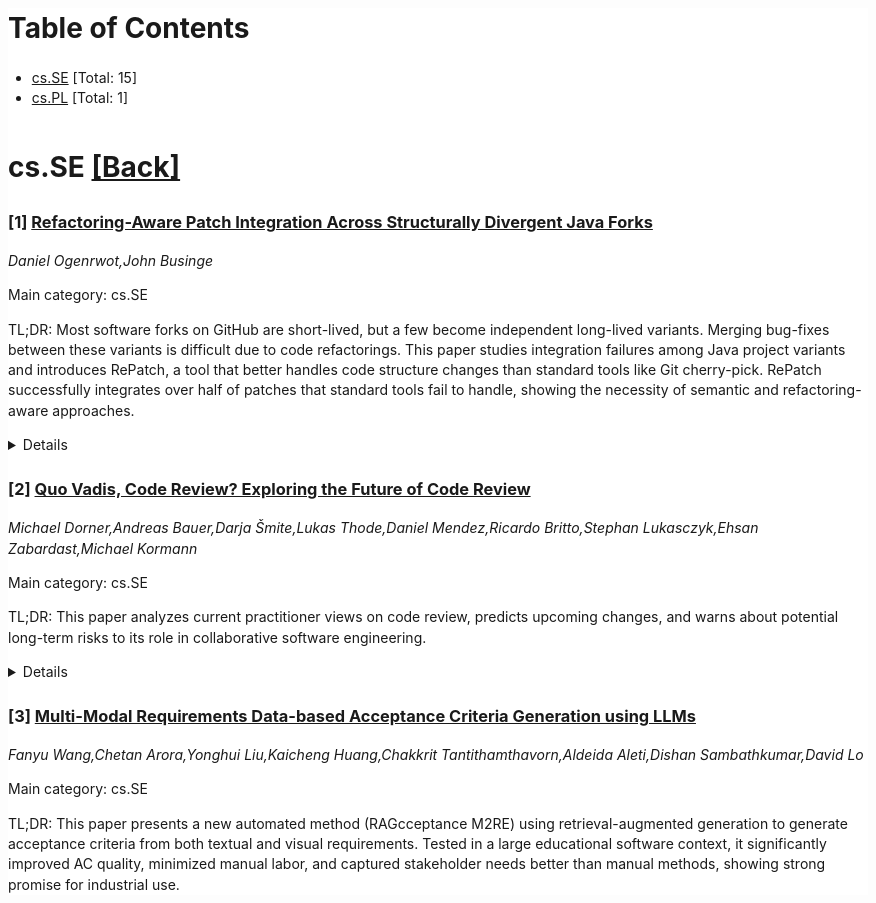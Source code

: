 <div id=toc></div>

# Table of Contents

- [cs.SE](#cs.SE) [Total: 15]
- [cs.PL](#cs.PL) [Total: 1]


<div id='cs.SE'></div>

# cs.SE [[Back]](#toc)

### [1] [Refactoring-Aware Patch Integration Across Structurally Divergent Java Forks](https://arxiv.org/abs/2508.06718)
*Daniel Ogenrwot,John Businge*

Main category: cs.SE

TL;DR: Most software forks on GitHub are short-lived, but a few become independent long-lived variants. Merging bug-fixes between these variants is difficult due to code refactorings. This paper studies integration failures among Java project variants and introduces RePatch, a tool that better handles code structure changes than standard tools like Git cherry-pick. RePatch successfully integrates over half of patches that standard tools fail to handle, showing the necessity of semantic and refactoring-aware approaches.


<details><summary>Details</summary></details>


### [2] [Quo Vadis, Code Review? Exploring the Future of Code Review](https://arxiv.org/abs/2508.06879)
*Michael Dorner,Andreas Bauer,Darja Šmite,Lukas Thode,Daniel Mendez,Ricardo Britto,Stephan Lukasczyk,Ehsan Zabardast,Michael Kormann*

Main category: cs.SE

TL;DR: This paper analyzes current practitioner views on code review, predicts upcoming changes, and warns about potential long-term risks to its role in collaborative software engineering.


<details><summary>Details</summary></details>


### [3] [Multi-Modal Requirements Data-based Acceptance Criteria Generation using LLMs](https://arxiv.org/abs/2508.06888)
*Fanyu Wang,Chetan Arora,Yonghui Liu,Kaicheng Huang,Chakkrit Tantithamthavorn,Aldeida Aleti,Dishan Sambathkumar,David Lo*

Main category: cs.SE

TL;DR: This paper presents a new automated method (RAGcceptance M2RE) using retrieval-augmented generation to generate acceptance criteria from both textual and visual requirements. Tested in a large educational software context, it significantly improved AC quality, minimized manual labor, and captured stakeholder needs better than manual methods, showing strong promise for industrial use.
